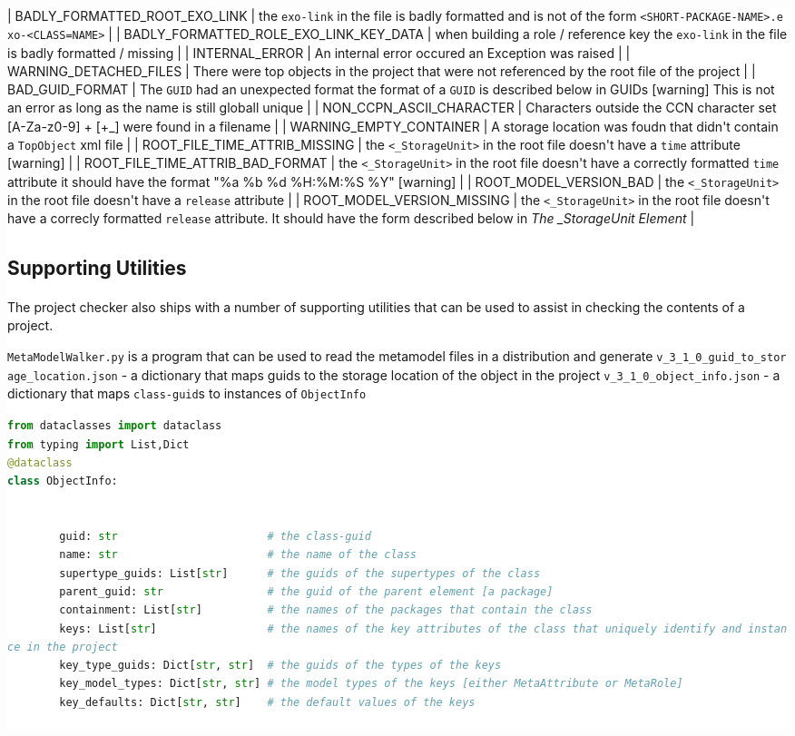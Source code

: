 | BADLY_FORMATTED_ROOT_EXO_LINK                | the `exo-link` in the  file is badly formatted and is not of the form `<SHORT-PACKAGE-NAME>.exo-<CLASS=NAME>`                                                                                                                                                      |
| BADLY_FORMATTED_ROLE_EXO_LINK_KEY_DATA       | when building a role / reference key the `exo-link` in the  file is badly formatted / missing                                                                                                                                                                      |
| INTERNAL_ERROR                               | An internal error occured an Exception was raised                                                                                                                                                                                                                  |
| WARNING_DETACHED_FILES                       | There were top objects in the project that were not referenced by the root file of the project                                                                                                                                                                     |
| BAD_GUID_FORMAT                              | The `GUID` had an unexpected format the format of a `GUID` is described below in GUIDs [warning] This is not an error as long as the name is still globall unique                                                                                                  |
| NON_CCPN_ASCII_CHARACTER                     | Characters outside the CCN character set [A-Za-z0-9] + [+_] were found in a filename                                                                                                                                                                               |
| WARNING_EMPTY_CONTAINER                      | A storage location was foudn that didn't contain a `TopObject` xml file                                                                                                                                                                                            |
| ROOT_FILE_TIME_ATTRIB_MISSING                | the `<_StorageUnit>` in the root file doesn't have a `time` attribute [warning]                                                                                                                                                                                    |
| ROOT_FILE_TIME_ATTRIB_BAD_FORMAT             | the `<_StorageUnit>` in the root file doesn't have a  correctly formatted `time` attribute it should have the format "%a %b %d %H:%M:%S %Y" [warning]                                                                                                              |
| ROOT_MODEL_VERSION_BAD                       | the `<_StorageUnit>` in the root file doesn't have a  `release` attribute                                                                                                                                                                                          |
| ROOT_MODEL_VERSION_MISSING                   | the `<_StorageUnit>` in the root file doesn't have a correcly formatted `release` attribute. It should have the form described below in *The _StorageUnit Element*                                                                                                 |


## Supporting Utilities

The project checker also ships with a number of supporting utilities that can be used to assist in checking the contents 
of a project.

`MetaModelWalker.py` is a program that can be used to read the metamodel files in a distribution and generate
`v_3_1_0_guid_to_storage_location.json` - a dictionary that maps guids to the storage location of the object in the project
`v_3_1_0_object_info.json` - a dictionary that maps `class-guid`s to instances of `ObjectInfo`
```python
from dataclasses import dataclass
from typing import List,Dict
@dataclass
class ObjectInfo:

        
        guid: str                       # the class-guid
        name: str                       # the name of the class
        supertype_guids: List[str]      # the guids of the supertypes of the class
        parent_guid: str                # the guid of the parent element [a package]
        containment: List[str]          # the names of the packages that contain the class 
        keys: List[str]                 # the names of the key attributes of the class that uniquely identify and instance in the project
        key_type_guids: Dict[str, str]  # the guids of the types of the keys
        key_model_types: Dict[str, str] # the model types of the keys [either MetaAttribute or MetaRole]
        key_defaults: Dict[str, str]    # the default values of the keys
    

```


[^1]: information on setting up a virtual environment can be found in the 
[^2]: this elemenet should be a descendant of `IMPL.MemopsRoot` if the file is the root project file or otherwise a